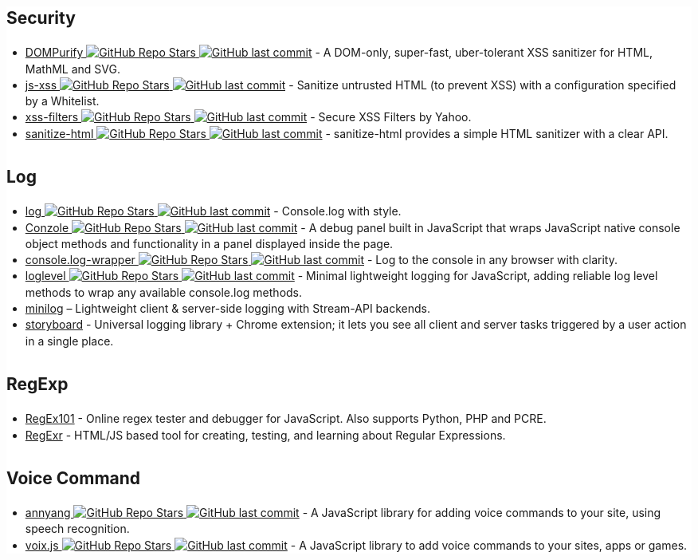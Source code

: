 ## Security

* [DOMPurify ![GitHub Repo Stars](https://img.shields.io/github/stars/cure53/DOMPurify) ![GitHub last commit](https://img.shields.io/github/last-commit/cure53/DOMPurify)](https://github.com/cure53/DOMPurify) - A DOM-only, super-fast, uber-tolerant XSS sanitizer for HTML, MathML and SVG.
* [js-xss ![GitHub Repo Stars](https://img.shields.io/github/stars/leizongmin/js-xss) ![GitHub last commit](https://img.shields.io/github/last-commit/leizongmin/js-xss)](https://github.com/leizongmin/js-xss) - Sanitize untrusted HTML (to prevent XSS) with a configuration specified by a Whitelist.
* [xss-filters ![GitHub Repo Stars](https://img.shields.io/github/stars/yahoo/xss-filters) ![GitHub last commit](https://img.shields.io/github/last-commit/yahoo/xss-filters)](https://github.com/yahoo/xss-filters) - Secure XSS Filters by Yahoo.
* [sanitize-html ![GitHub Repo Stars](https://img.shields.io/github/stars/apostrophecms/sanitize-html) ![GitHub last commit](https://img.shields.io/github/last-commit/apostrophecms/sanitize-html)](https://github.com/apostrophecms/sanitize-html) - sanitize-html provides a simple HTML sanitizer with a clear API.

## Log

* [log ![GitHub Repo Stars](https://img.shields.io/github/stars/adamschwartz/log) ![GitHub last commit](https://img.shields.io/github/last-commit/adamschwartz/log)](https://github.com/adamschwartz/log) - Console.log with style.
* [Conzole ![GitHub Repo Stars](https://img.shields.io/github/stars/Oaxoa/Conzole) ![GitHub last commit](https://img.shields.io/github/last-commit/Oaxoa/Conzole)](https://github.com/Oaxoa/Conzole) - A debug panel built in JavaScript that wraps JavaScript native console object methods and functionality in a panel displayed inside the page.
* [console.log-wrapper ![GitHub Repo Stars](https://img.shields.io/github/stars/patik/console.log-wrapper) ![GitHub last commit](https://img.shields.io/github/last-commit/patik/console.log-wrapper)](https://github.com/patik/console.log-wrapper) - Log to the console in any browser with clarity.
* [loglevel ![GitHub Repo Stars](https://img.shields.io/github/stars/pimterry/loglevel) ![GitHub last commit](https://img.shields.io/github/last-commit/pimterry/loglevel)](https://github.com/pimterry/loglevel) - Minimal lightweight logging for JavaScript, adding reliable log level methods to wrap any available console.log methods.
* [minilog](http://mixu.net/minilog/) – Lightweight client & server-side logging with Stream-API backends.
* [storyboard](http://guigrpa.github.io/storyboard/) - Universal logging library + Chrome extension; it lets you see all client and server tasks triggered by a user action in a single place.

## RegExp
* [RegEx101](https://regex101.com/#javascript) - Online regex tester and debugger for JavaScript. Also supports Python, PHP and PCRE.
* [RegExr](https://regexr.com/) - HTML/JS based tool for creating, testing, and learning about Regular Expressions.

## Voice Command

* [annyang ![GitHub Repo Stars](https://img.shields.io/github/stars/TalAter/annyang) ![GitHub last commit](https://img.shields.io/github/last-commit/TalAter/annyang)](https://github.com/TalAter/annyang) - A JavaScript library for adding voice commands to your site, using speech recognition.
* [voix.js ![GitHub Repo Stars](https://img.shields.io/github/stars/pazguille/voix) ![GitHub last commit](https://img.shields.io/github/last-commit/pazguille/voix)](https://github.com/pazguille/voix) - A JavaScript library to add voice commands to your sites, apps or games.
